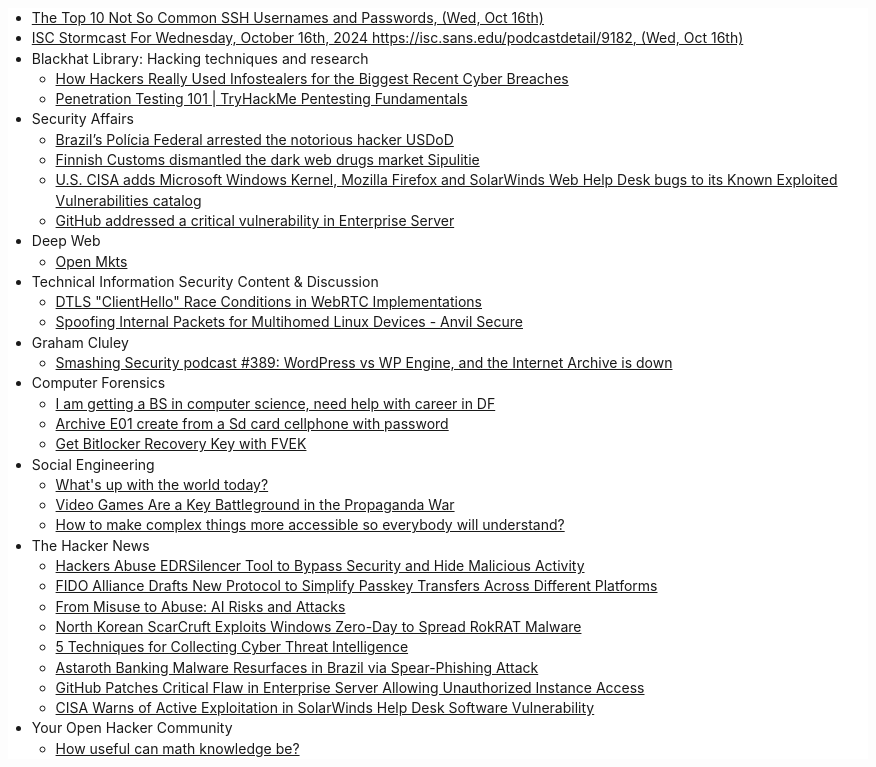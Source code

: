   - [The Top 10 Not So Common SSH Usernames and Passwords, (Wed, Oct 16th)](https://isc.sans.edu/diary/rss/31360)
  - [ISC Stormcast For Wednesday, October 16th, 2024 https://isc.sans.edu/podcastdetail/9182, (Wed, Oct 16th)](https://isc.sans.edu/diary/rss/31358)
- Blackhat Library: Hacking techniques and research
  - [How Hackers Really Used Infostealers for the Biggest Recent Cyber Breaches](https://www.reddit.com/r/blackhat/comments/1g4xc7w/how_hackers_really_used_infostealers_for_the/)
  - [Penetration Testing 101 | TryHackMe Pentesting Fundamentals](https://www.reddit.com/r/blackhat/comments/1g4u2tm/penetration_testing_101_tryhackme_pentesting/)
- Security Affairs
  - [Brazil’s Polícia Federal arrested the notorious hacker USDoD](https://securityaffairs.com/169914/cyber-crime/brazils-policia-federal-arrested-hacker-usdod.html)
  - [Finnish Customs dismantled the dark web drugs market Sipulitie](https://securityaffairs.com/169893/cyber-crime/finnish-customs-dismantled-sipulitie.html)
  - [U.S. CISA adds Microsoft Windows Kernel, Mozilla Firefox and SolarWinds Web Help Desk bugs to its Known Exploited Vulnerabilities catalog](https://securityaffairs.com/169882/hacking/u-s-cisa-microsoft-windows-kernel-mozilla-firefox-solarwinds-web-help-desk-bugs-known-exploited-vulnerabilities-catalog.html)
  - [GitHub addressed a critical vulnerability in Enterprise Server](https://securityaffairs.com/169873/security/github-addressed-ctitical-flaw-in-enterprise-server.html)
- Deep Web
  - [Open Mkts](https://www.reddit.com/r/deepweb/comments/1g4na3c/open_mkts/)
- Technical Information Security Content & Discussion
  - [DTLS "ClientHello" Race Conditions in WebRTC Implementations](https://www.reddit.com/r/netsec/comments/1g50ou4/dtls_clienthello_race_conditions_in_webrtc/)
  - [Spoofing Internal Packets for Multihomed Linux Devices - Anvil Secure](https://www.reddit.com/r/netsec/comments/1g59ma3/spoofing_internal_packets_for_multihomed_linux/)
- Graham Cluley
  - [Smashing Security podcast #389: WordPress vs WP Engine, and the Internet Archive is down](https://grahamcluley.com/smashing-security-podcast-389/)
- Computer Forensics
  - [I am getting a BS in computer science, need help with career in DF](https://www.reddit.com/r/computerforensics/comments/1g5a7qx/i_am_getting_a_bs_in_computer_science_need_help/)
  - [Archive E01 create from a Sd card cellphone with password](https://www.reddit.com/r/computerforensics/comments/1g58gpf/archive_e01_create_from_a_sd_card_cellphone_with/)
  - [Get Bitlocker Recovery Key with FVEK](https://www.reddit.com/r/computerforensics/comments/1g4qcar/get_bitlocker_recovery_key_with_fvek/)
- Social Engineering
  - [What's up with the world today?](https://www.reddit.com/r/SocialEngineering/comments/1g50dt4/whats_up_with_the_world_today/)
  - [Video Games Are a Key Battleground in the Propaganda War](https://www.reddit.com/r/SocialEngineering/comments/1g58kgk/video_games_are_a_key_battleground_in_the/)
  - [How to make complex things more accessible so everybody will understand?](https://www.reddit.com/r/SocialEngineering/comments/1g59qmn/how_to_make_complex_things_more_accessible_so/)
- The Hacker News
  - [Hackers Abuse EDRSilencer Tool to Bypass Security and Hide Malicious Activity](https://thehackernews.com/2024/10/hackers-abuse-edrsilencer-tool-to.html)
  - [FIDO Alliance Drafts New Protocol to Simplify Passkey Transfers Across Different Platforms](https://thehackernews.com/2024/10/fido-alliance-drafts-new-protocol-to.html)
  - [From Misuse to Abuse: AI Risks and Attacks](https://thehackernews.com/2024/10/from-misuse-to-abuse-ai-risks-and.html)
  - [North Korean ScarCruft Exploits Windows Zero-Day to Spread RokRAT Malware](https://thehackernews.com/2024/10/north-korean-scarcruft-exploits-windows.html)
  - [5 Techniques for Collecting Cyber Threat Intelligence](https://thehackernews.com/2024/10/5-techniques-for-collecting-cyber.html)
  - [Astaroth Banking Malware Resurfaces in Brazil via Spear-Phishing Attack](https://thehackernews.com/2024/10/astaroth-banking-malware-resurfaces-in.html)
  - [GitHub Patches Critical Flaw in Enterprise Server Allowing Unauthorized Instance Access](https://thehackernews.com/2024/10/github-patches-critical-flaw-in.html)
  - [CISA Warns of Active Exploitation in SolarWinds Help Desk Software Vulnerability](https://thehackernews.com/2024/10/cisa-warns-of-active-exploitation-in.html)
- Your Open Hacker Community
  - [How useful can math knowledge be?](https://www.reddit.com/r/HowToHack/comments/1g54o8q/how_useful_can_math_knowledge_be/)
